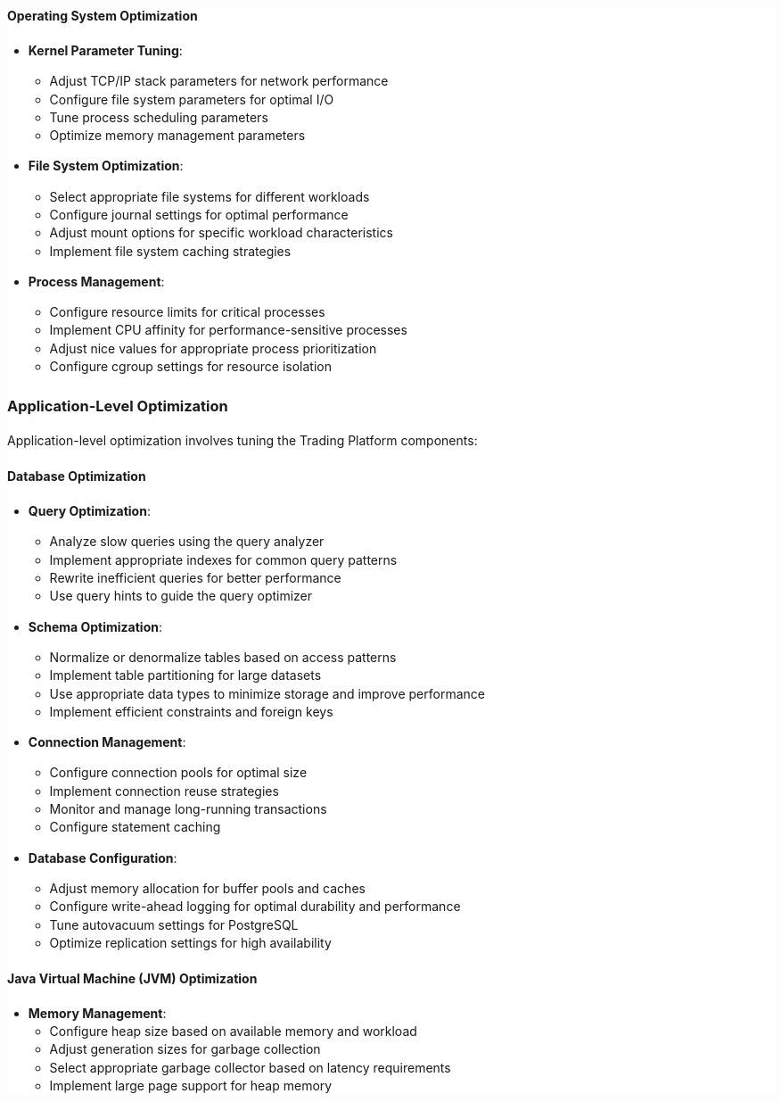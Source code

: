 #### Operating System Optimization

- **Kernel Parameter Tuning**:
  - Adjust TCP/IP stack parameters for network performance
  - Configure file system parameters for optimal I/O
  - Tune process scheduling parameters
  - Optimize memory management parameters

- **File System Optimization**:
  - Select appropriate file systems for different workloads
  - Configure journal settings for optimal performance
  - Adjust mount options for specific workload characteristics
  - Implement file system caching strategies

- **Process Management**:
  - Configure resource limits for critical processes
  - Implement CPU affinity for performance-sensitive processes
  - Adjust nice values for appropriate process prioritization
  - Configure cgroup settings for resource isolation

### Application-Level Optimization

Application-level optimization involves tuning the Trading Platform components:

#### Database Optimization

- **Query Optimization**:
  - Analyze slow queries using the query analyzer
  - Implement appropriate indexes for common query patterns
  - Rewrite inefficient queries for better performance
  - Use query hints to guide the query optimizer

- **Schema Optimization**:
  - Normalize or denormalize tables based on access patterns
  - Implement table partitioning for large datasets
  - Use appropriate data types to minimize storage and improve performance
  - Implement efficient constraints and foreign keys

- **Connection Management**:
  - Configure connection pools for optimal size
  - Implement connection reuse strategies
  - Monitor and manage long-running transactions
  - Configure statement caching

- **Database Configuration**:
  - Adjust memory allocation for buffer pools and caches
  - Configure write-ahead logging for optimal durability and performance
  - Tune autovacuum settings for PostgreSQL
  - Optimize replication settings for high availability

#### Java Virtual Machine (JVM) Optimization

- **Memory Management**:
  - Configure heap size based on available memory and workload
  - Adjust generation sizes for garbage collection
  - Select appropriate garbage collector based on latency requirements
  - Implement large page support for heap memory
